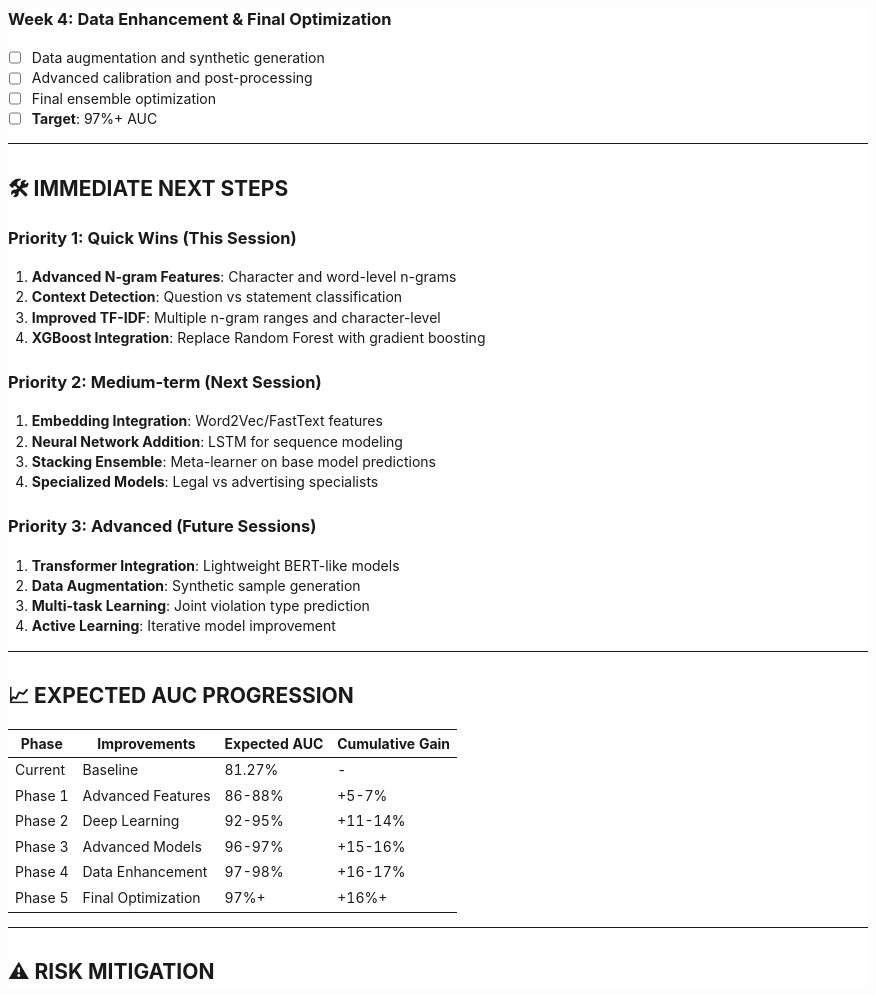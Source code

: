 ### **Week 4: Data Enhancement & Final Optimization**
- [ ] Data augmentation and synthetic generation
- [ ] Advanced calibration and post-processing
- [ ] Final ensemble optimization
- [ ] **Target**: 97%+ AUC

---

## 🛠️ **IMMEDIATE NEXT STEPS**

### **Priority 1: Quick Wins (This Session)**
1. **Advanced N-gram Features**: Character and word-level n-grams
2. **Context Detection**: Question vs statement classification
3. **Improved TF-IDF**: Multiple n-gram ranges and character-level
4. **XGBoost Integration**: Replace Random Forest with gradient boosting

### **Priority 2: Medium-term (Next Session)**
1. **Embedding Integration**: Word2Vec/FastText features
2. **Neural Network Addition**: LSTM for sequence modeling
3. **Stacking Ensemble**: Meta-learner on base model predictions
4. **Specialized Models**: Legal vs advertising specialists

### **Priority 3: Advanced (Future Sessions)**
1. **Transformer Integration**: Lightweight BERT-like models
2. **Data Augmentation**: Synthetic sample generation
3. **Multi-task Learning**: Joint violation type prediction
4. **Active Learning**: Iterative model improvement

---

## 📈 **EXPECTED AUC PROGRESSION**

| Phase | Improvements | Expected AUC | Cumulative Gain |
|-------|-------------|--------------|-----------------|
| Current | Baseline | 81.27% | - |
| Phase 1 | Advanced Features | 86-88% | +5-7% |
| Phase 2 | Deep Learning | 92-95% | +11-14% |
| Phase 3 | Advanced Models | 96-97% | +15-16% |
| Phase 4 | Data Enhancement | 97-98% | +16-17% |
| Phase 5 | Final Optimization | 97%+ | +16%+ |

---

## ⚠️ **RISK MITIGATION**
